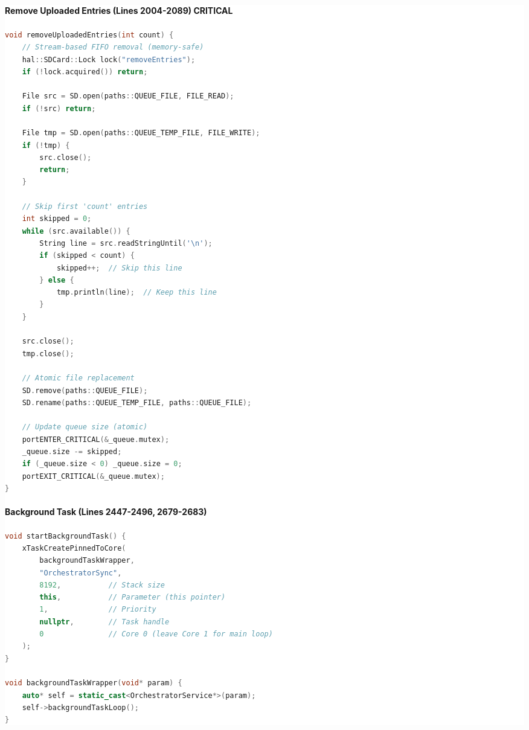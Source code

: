 ```cpp
```

#### **Remove Uploaded Entries** (Lines 2004-2089) **CRITICAL**

```cpp
void removeUploadedEntries(int count) {
    // Stream-based FIFO removal (memory-safe)
    hal::SDCard::Lock lock("removeEntries");
    if (!lock.acquired()) return;

    File src = SD.open(paths::QUEUE_FILE, FILE_READ);
    if (!src) return;

    File tmp = SD.open(paths::QUEUE_TEMP_FILE, FILE_WRITE);
    if (!tmp) {
        src.close();
        return;
    }

    // Skip first 'count' entries
    int skipped = 0;
    while (src.available()) {
        String line = src.readStringUntil('\n');
        if (skipped < count) {
            skipped++;  // Skip this line
        } else {
            tmp.println(line);  // Keep this line
        }
    }

    src.close();
    tmp.close();

    // Atomic file replacement
    SD.remove(paths::QUEUE_FILE);
    SD.rename(paths::QUEUE_TEMP_FILE, paths::QUEUE_FILE);

    // Update queue size (atomic)
    portENTER_CRITICAL(&_queue.mutex);
    _queue.size -= skipped;
    if (_queue.size < 0) _queue.size = 0;
    portEXIT_CRITICAL(&_queue.mutex);
}
```

#### **Background Task** (Lines 2447-2496, 2679-2683)

```cpp
void startBackgroundTask() {
    xTaskCreatePinnedToCore(
        backgroundTaskWrapper,
        "OrchestratorSync",
        8192,           // Stack size
        this,           // Parameter (this pointer)
        1,              // Priority
        nullptr,        // Task handle
        0               // Core 0 (leave Core 1 for main loop)
    );
}

void backgroundTaskWrapper(void* param) {
    auto* self = static_cast<OrchestratorService*>(param);
    self->backgroundTaskLoop();
}
```